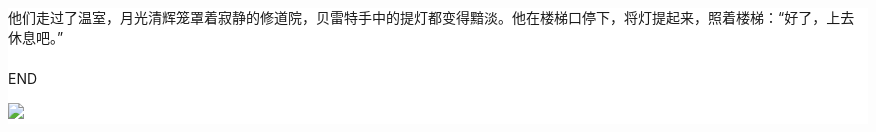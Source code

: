 他们走过了温室，月光清辉笼罩着寂静的修道院，贝雷特手中的提灯都变得黯淡。他在楼梯口停下，将灯提起来，照着楼梯：“好了，上去休息吧。”<br><br>
END<br>

<img src="https://raw.githubusercontent.com/Bladeisme/blog-img/master/roseclaudleth.png" height="350px">